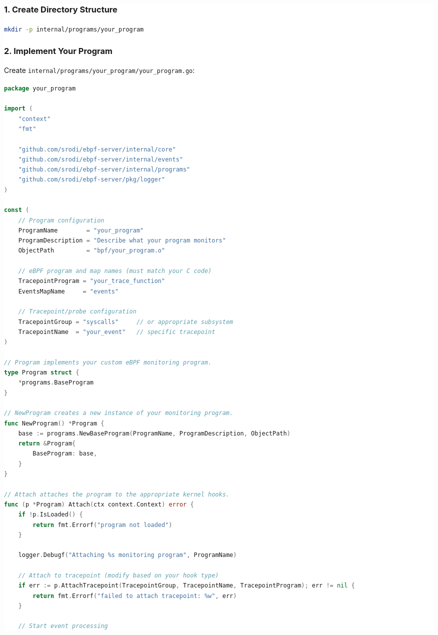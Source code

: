### 1. Create Directory Structure

```bash
mkdir -p internal/programs/your_program
```

### 2. Implement Your Program

Create `internal/programs/your_program/your_program.go`:

```go
package your_program

import (
    "context"
    "fmt"
    
    "github.com/srodi/ebpf-server/internal/core"
    "github.com/srodi/ebpf-server/internal/events"
    "github.com/srodi/ebpf-server/internal/programs"
    "github.com/srodi/ebpf-server/pkg/logger"
)

const (
    // Program configuration
    ProgramName        = "your_program"
    ProgramDescription = "Describe what your program monitors"
    ObjectPath         = "bpf/your_program.o"
    
    // eBPF program and map names (must match your C code)
    TracepointProgram = "your_trace_function"
    EventsMapName     = "events"
    
    // Tracepoint/probe configuration
    TracepointGroup = "syscalls"     // or appropriate subsystem
    TracepointName  = "your_event"   // specific tracepoint
)

// Program implements your custom eBPF monitoring program.
type Program struct {
    *programs.BaseProgram
}

// NewProgram creates a new instance of your monitoring program.
func NewProgram() *Program {
    base := programs.NewBaseProgram(ProgramName, ProgramDescription, ObjectPath)
    return &Program{
        BaseProgram: base,
    }
}

// Attach attaches the program to the appropriate kernel hooks.
func (p *Program) Attach(ctx context.Context) error {
    if !p.IsLoaded() {
        return fmt.Errorf("program not loaded")
    }
    
    logger.Debugf("Attaching %s monitoring program", ProgramName)
    
    // Attach to tracepoint (modify based on your hook type)
    if err := p.AttachTracepoint(TracepointGroup, TracepointName, TracepointProgram); err != nil {
        return fmt.Errorf("failed to attach tracepoint: %w", err)
    }
    
    // Start event processing
```